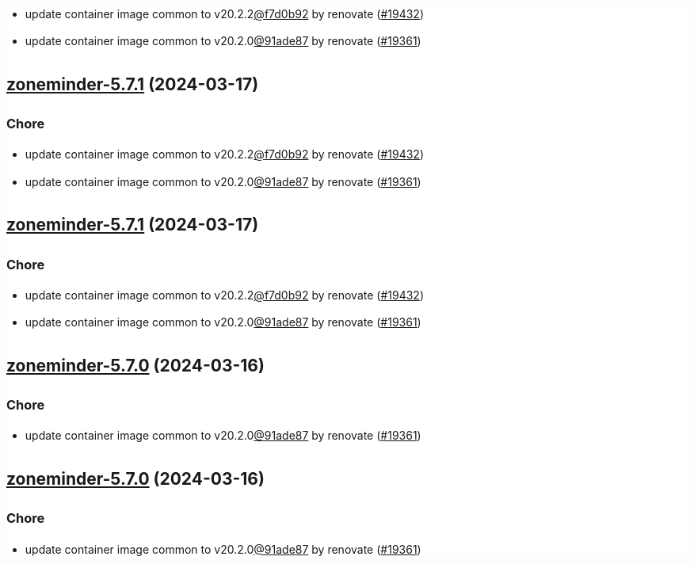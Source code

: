 

- update container image common to v20.2.2[@f7d0b92](https://github.com/f7d0b92) by renovate ([#19432](https://github.com/truecharts/charts/issues/19432))

- update container image common to v20.2.0[@91ade87](https://github.com/91ade87) by renovate ([#19361](https://github.com/truecharts/charts/issues/19361))


## [zoneminder-5.7.1](https://github.com/truecharts/charts/compare/zoneminder-5.6.0...zoneminder-5.7.1) (2024-03-17)

### Chore



- update container image common to v20.2.2[@f7d0b92](https://github.com/f7d0b92) by renovate ([#19432](https://github.com/truecharts/charts/issues/19432))

- update container image common to v20.2.0[@91ade87](https://github.com/91ade87) by renovate ([#19361](https://github.com/truecharts/charts/issues/19361))


## [zoneminder-5.7.1](https://github.com/truecharts/charts/compare/zoneminder-5.6.0...zoneminder-5.7.1) (2024-03-17)

### Chore



- update container image common to v20.2.2[@f7d0b92](https://github.com/f7d0b92) by renovate ([#19432](https://github.com/truecharts/charts/issues/19432))

- update container image common to v20.2.0[@91ade87](https://github.com/91ade87) by renovate ([#19361](https://github.com/truecharts/charts/issues/19361))


## [zoneminder-5.7.0](https://github.com/truecharts/charts/compare/zoneminder-5.6.0...zoneminder-5.7.0) (2024-03-16)

### Chore



- update container image common to v20.2.0[@91ade87](https://github.com/91ade87) by renovate ([#19361](https://github.com/truecharts/charts/issues/19361))


## [zoneminder-5.7.0](https://github.com/truecharts/charts/compare/zoneminder-5.6.0...zoneminder-5.7.0) (2024-03-16)

### Chore



- update container image common to v20.2.0[@91ade87](https://github.com/91ade87) by renovate ([#19361](https://github.com/truecharts/charts/issues/19361))
